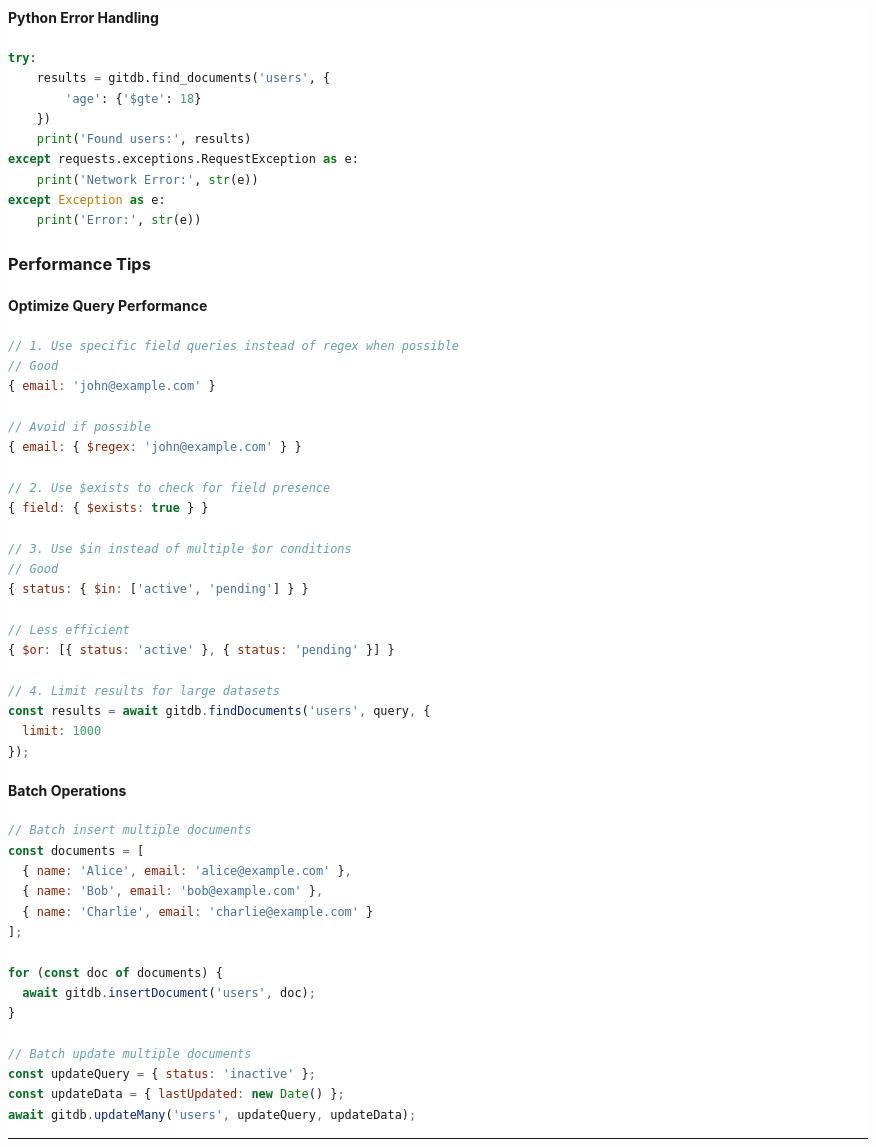 #### Python Error Handling
```python
try:
    results = gitdb.find_documents('users', {
        'age': {'$gte': 18}
    })
    print('Found users:', results)
except requests.exceptions.RequestException as e:
    print('Network Error:', str(e))
except Exception as e:
    print('Error:', str(e))
```

### Performance Tips

#### Optimize Query Performance
```javascript
// 1. Use specific field queries instead of regex when possible
// Good
{ email: 'john@example.com' }

// Avoid if possible
{ email: { $regex: 'john@example.com' } }

// 2. Use $exists to check for field presence
{ field: { $exists: true } }

// 3. Use $in instead of multiple $or conditions
// Good
{ status: { $in: ['active', 'pending'] } }

// Less efficient
{ $or: [{ status: 'active' }, { status: 'pending' }] }

// 4. Limit results for large datasets
const results = await gitdb.findDocuments('users', query, {
  limit: 1000
});
```

#### Batch Operations
```javascript
// Batch insert multiple documents
const documents = [
  { name: 'Alice', email: 'alice@example.com' },
  { name: 'Bob', email: 'bob@example.com' },
  { name: 'Charlie', email: 'charlie@example.com' }
];

for (const doc of documents) {
  await gitdb.insertDocument('users', doc);
}

// Batch update multiple documents
const updateQuery = { status: 'inactive' };
const updateData = { lastUpdated: new Date() };
await gitdb.updateMany('users', updateQuery, updateData);
```

---